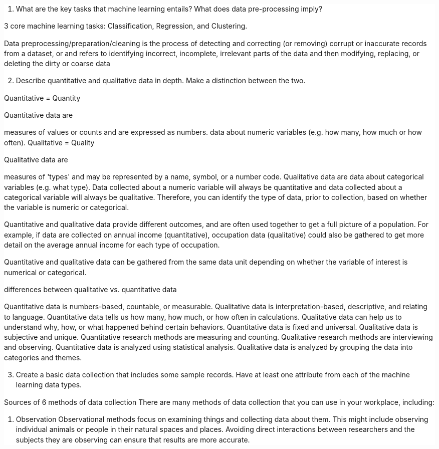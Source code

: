 1. What are the key tasks that machine learning entails? What does data pre-processing imply?

3 core machine learning tasks: Classification, Regression, and Clustering. 

Data preprocessing/preparation/cleaning is the process of detecting and correcting (or removing) corrupt or inaccurate records from a dataset, or and refers to identifying incorrect, incomplete, irrelevant parts of the data and then modifying, replacing, or deleting the dirty or coarse data

2. Describe quantitative and qualitative data in depth. Make a distinction between the two.

Quantitative = Quantity

Quantitative data are

measures of values or counts and are expressed as numbers.
data about numeric variables (e.g. how many, how much or how often). 
Qualitative = Quality

Qualitative data are

measures of 'types' and may be represented by a name, symbol, or a number code.
Qualitative data are data about categorical variables (e.g. what type).
Data collected about a numeric variable will always be quantitative and data collected about a categorical variable will always be qualitative. Therefore, you can identify the type of data, prior to collection, based on whether the variable is numeric or categorical.

Quantitative and qualitative data provide different outcomes, and are often used together to get a full picture of a population. For example, if data are collected on annual income (quantitative), occupation data (qualitative) could also be gathered to get more detail on the average annual income for each type of occupation.  

Quantitative and qualitative data can be gathered from the same data unit depending on whether the variable of interest is numerical or categorical.

differences between qualitative vs. quantitative data

Quantitative data is numbers-based, countable, or measurable. Qualitative data is interpretation-based, descriptive, and relating to language.
Quantitative data tells us how many, how much, or how often in calculations. Qualitative data can help us to understand why, how, or what happened behind certain behaviors.
Quantitative data is fixed and universal. Qualitative data is subjective and unique.
Quantitative research methods are measuring and counting. Qualitative research methods are interviewing and observing.
Quantitative data is analyzed using statistical analysis. Qualitative data is analyzed by grouping the data into categories and themes.


3. Create a basic data collection that includes some sample records. Have at least one attribute from each of the machine learning data types.

Sources of 6 methods of data collection
There are many methods of data collection that you can use in your workplace, including:
1. Observation
Observational methods focus on examining things and collecting data about them. This might include observing individual animals or people in their natural spaces and places. Avoiding direct interactions between researchers and the subjects they are observing can ensure that results are more accurate.
